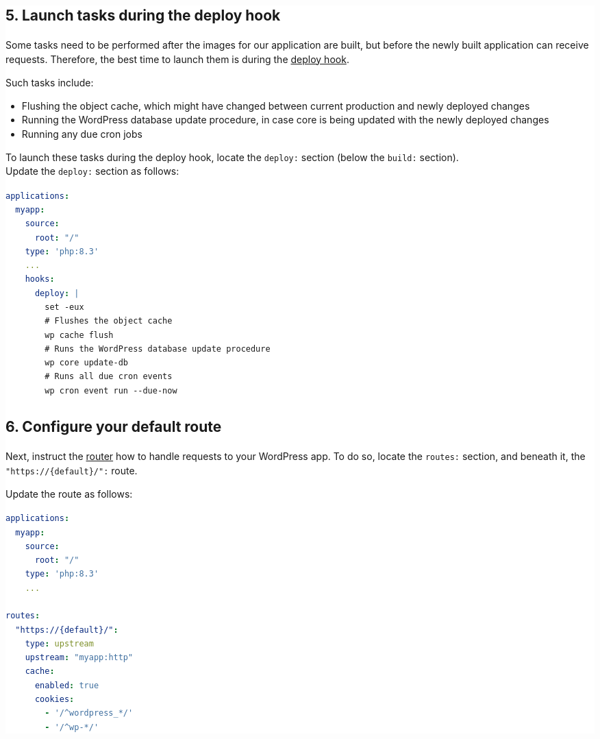## 5. Launch tasks during the deploy hook

Some tasks need to be performed after the images for our application are built,
but before the newly built application can receive requests.
Therefore, the best time to launch them is during the [deploy hook](/learn/overview/build-deploy.md#deploy-steps).

Such tasks include:

- Flushing the object cache, which might have changed between current production and newly deployed changes
- Running the WordPress database update procedure, in case core is being updated with the newly deployed changes
- Running any due cron jobs

To launch these tasks during the deploy hook,
locate the `deploy:` section (below the `build:` section).</br>
Update the `deploy:` section as follows:

```yaml {configFile="app"}
applications:
  myapp:
    source:
      root: "/"
    type: 'php:8.3'
    ...
    hooks:
      deploy: |
        set -eux
        # Flushes the object cache
        wp cache flush
        # Runs the WordPress database update procedure
        wp core update-db
        # Runs all due cron events
        wp cron event run --due-now
```

## 6. Configure your default route

Next, instruct the [router](learn/overview/structure.md#router) how to handle requests to your WordPress app.
To do so, locate the `routes:` section, and beneath it, the `"https://{default}/":` route.

Update the route as follows:

```yaml {configFile="app"}
applications:
  myapp:
    source:
      root: "/"
    type: 'php:8.3'
    ...

routes:
  "https://{default}/":
    type: upstream
    upstream: "myapp:http"
    cache:
      enabled: true
      cookies:
        - '/^wordpress_*/'
        - '/^wp-*/'
```
